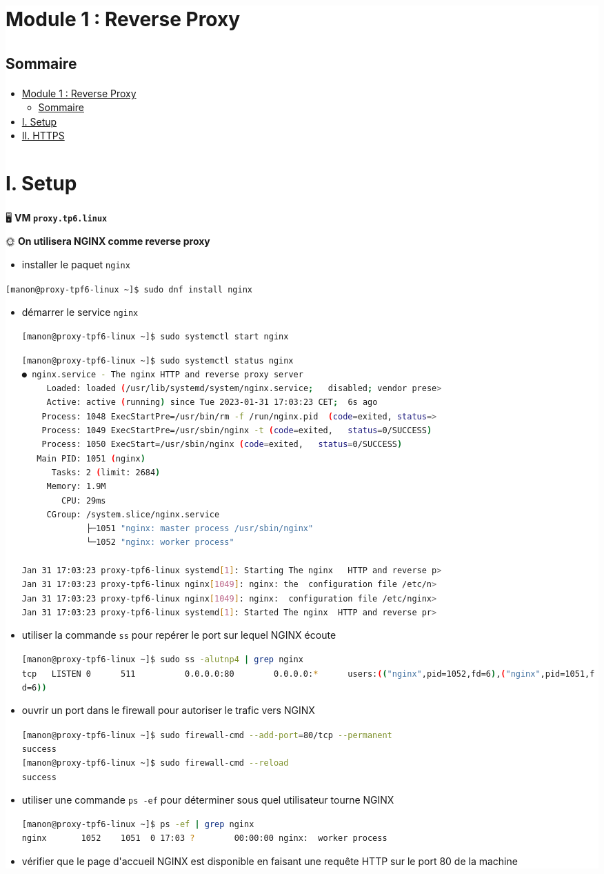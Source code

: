 # Module 1 : Reverse Proxy

## Sommaire

- [Module 1 : Reverse Proxy](#module-1--reverse-proxy)
  - [Sommaire](#sommaire)
- [I. Setup](#i-setup)
- [II. HTTPS](#ii-https)

# I. Setup

🖥️ **VM `proxy.tp6.linux`**

🌞 **On utilisera NGINX comme reverse proxy**

- installer le paquet `nginx`
```bash
[manon@proxy-tpf6-linux ~]$ sudo dnf install nginx
```
- démarrer le service `nginx`
  ```bash
  [manon@proxy-tpf6-linux ~]$ sudo systemctl start nginx
  ```
  ```bash
  [manon@proxy-tpf6-linux ~]$ sudo systemctl status nginx
  ● nginx.service - The nginx HTTP and reverse proxy server
       Loaded: loaded (/usr/lib/systemd/system/nginx.service;   disabled; vendor prese>
       Active: active (running) since Tue 2023-01-31 17:03:23 CET;  6s ago
      Process: 1048 ExecStartPre=/usr/bin/rm -f /run/nginx.pid  (code=exited, status=>
      Process: 1049 ExecStartPre=/usr/sbin/nginx -t (code=exited,   status=0/SUCCESS)
      Process: 1050 ExecStart=/usr/sbin/nginx (code=exited,   status=0/SUCCESS)
     Main PID: 1051 (nginx)
        Tasks: 2 (limit: 2684)
       Memory: 1.9M
          CPU: 29ms
       CGroup: /system.slice/nginx.service
               ├─1051 "nginx: master process /usr/sbin/nginx"
               └─1052 "nginx: worker process"

  Jan 31 17:03:23 proxy-tpf6-linux systemd[1]: Starting The nginx   HTTP and reverse p>
  Jan 31 17:03:23 proxy-tpf6-linux nginx[1049]: nginx: the  configuration file /etc/n>
  Jan 31 17:03:23 proxy-tpf6-linux nginx[1049]: nginx:  configuration file /etc/nginx>
  Jan 31 17:03:23 proxy-tpf6-linux systemd[1]: Started The nginx  HTTP and reverse pr>
  ```
- utiliser la commande `ss` pour repérer le port sur lequel NGINX écoute
  ```bash
  [manon@proxy-tpf6-linux ~]$ sudo ss -alutnp4 | grep nginx
  tcp   LISTEN 0      511          0.0.0.0:80        0.0.0.0:*      users:(("nginx",pid=1052,fd=6),("nginx",pid=1051,fd=6))
  ```
- ouvrir un port dans le firewall pour autoriser le trafic vers NGINX
  ```bash
  [manon@proxy-tpf6-linux ~]$ sudo firewall-cmd --add-port=80/tcp --permanent
  success
  [manon@proxy-tpf6-linux ~]$ sudo firewall-cmd --reload
  success
  ```
- utiliser une commande `ps -ef` pour déterminer sous quel utilisateur tourne NGINX
  ```bash
  [manon@proxy-tpf6-linux ~]$ ps -ef | grep nginx
  nginx       1052    1051  0 17:03 ?        00:00:00 nginx:  worker process
  ```
- vérifier que le page d'accueil NGINX est disponible en faisant une requête HTTP sur le port 80 de la machine
```bash
```